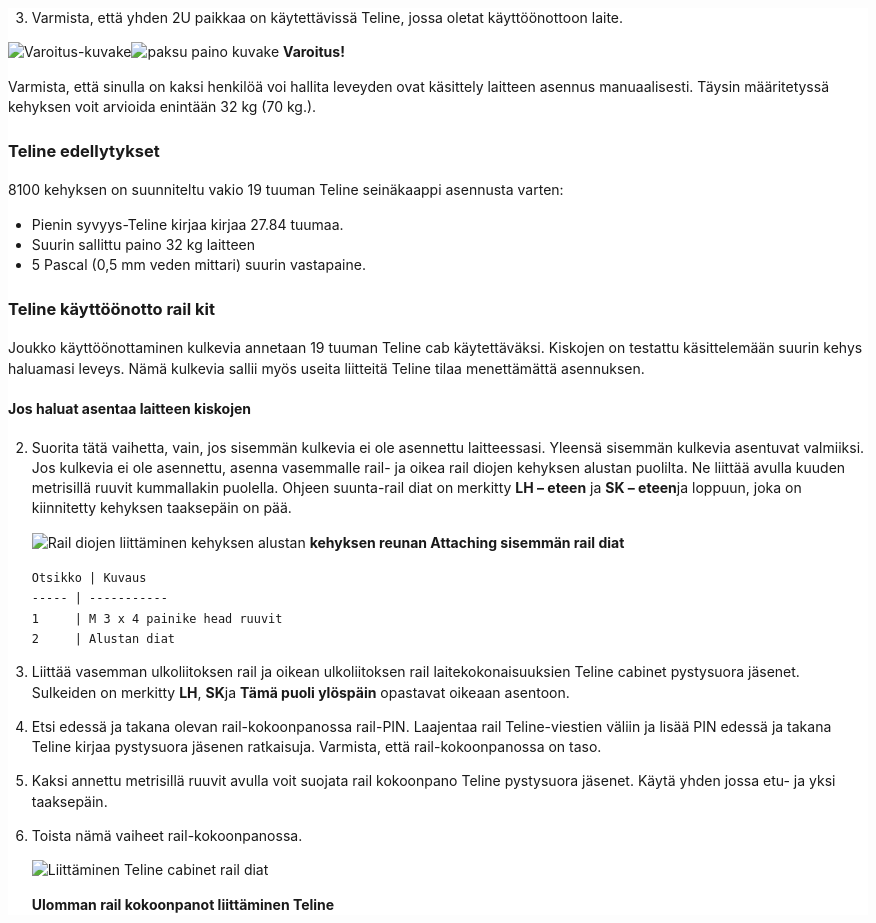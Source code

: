 3. Varmista, että yhden 2U paikkaa on käytettävissä Teline, jossa oletat käyttöönottoon laite.

![Varoitus-kuvake](./media/storsimple-safety/IC740879.png)![paksu paino kuvake](./media/storsimple-8100-hardware-installation/HCS_HeavyWeight_Icon.png) **Varoitus!**

Varmista, että sinulla on kaksi henkilöä voi hallita leveyden ovat käsittely laitteen asennus manuaalisesti. Täysin määritetyssä kehyksen voit arvioida enintään 32 kg (70 kg.).

### <a name="rack-prerequisites"></a>Teline edellytykset

8100 kehyksen on suunniteltu vakio 19 tuuman Teline seinäkaappi asennusta varten:

- Pienin syvyys-Teline kirjaa kirjaa 27.84 tuumaa.
- Suurin sallittu paino 32 kg laitteen
- 5 Pascal (0,5 mm veden mittari) suurin vastapaine.

### <a name="rack-mounting-rail-kit"></a>Teline käyttöönotto rail kit

Joukko käyttöönottaminen kulkevia annetaan 19 tuuman Teline cab käytettäväksi. Kiskojen on testattu käsittelemään suurin kehys haluamasi leveys. Nämä kulkevia sallii myös useita liitteitä Teline tilaa menettämättä asennuksen.


#### <a name="to-install-the-device-on-the-rails"></a>Jos haluat asentaa laitteen kiskojen

2. Suorita tätä vaihetta, vain, jos sisemmän kulkevia ei ole asennettu laitteessasi. Yleensä sisemmän kulkevia asentuvat valmiiksi. Jos kulkevia ei ole asennettu, asenna vasemmalle rail- ja oikea rail diojen kehyksen alustan puolilta. Ne liittää avulla kuuden metrisillä ruuvit kummallakin puolella. Ohjeen suunta-rail diat on merkitty **LH – eteen** ja **SK – eteen**ja loppuun, joka on kiinnitetty kehyksen taaksepäin on pää.<br/>

    ![Rail diojen liittäminen kehyksen alustan](./media/storsimple-8100-hardware-installation/HCSAttachingRailSlidestoEnclosureChassis.png)
    **kehyksen reunan Attaching sisemmän rail diat**

       Otsikko | Kuvaus
       ----- | -----------
       1     | M 3 x 4 painike head ruuvit
       2     | Alustan diat

3. Liittää vasemman ulkoliitoksen rail ja oikean ulkoliitoksen rail laitekokonaisuuksien Teline cabinet pystysuora jäsenet. Sulkeiden on merkitty **LH**, **SK**ja **Tämä puoli ylöspäin** opastavat oikeaan asentoon.

4. Etsi edessä ja takana olevan rail-kokoonpanossa rail-PIN. Laajentaa rail Teline-viestien väliin ja lisää PIN edessä ja takana Teline kirjaa pystysuora jäsenen ratkaisuja. Varmista, että rail-kokoonpanossa on taso.

5. Kaksi annettu metrisillä ruuvit avulla voit suojata rail kokoonpano Teline pystysuora jäsenet. Käytä yhden jossa etu- ja yksi taaksepäin.

6. Toista nämä vaiheet rail-kokoonpanossa.<br/>

     ![Liittäminen Teline cabinet rail diat](./media/storsimple-8100-hardware-installation/HCSAttachingRailSlidestoRackCabinet.png)

    **Ulomman rail kokoonpanot liittäminen Teline**
